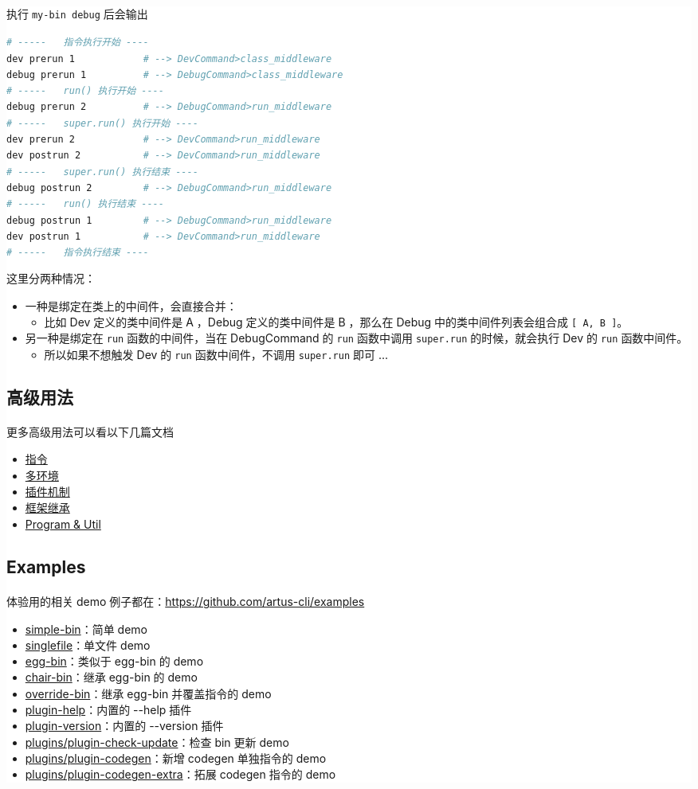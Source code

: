 执行 `my-bin debug` 后会输出

```bash
# -----   指令执行开始 ----
dev prerun 1            # --> DevCommand>class_middleware
debug prerun 1          # --> DebugCommand>class_middleware
# -----   run() 执行开始 ----
debug prerun 2          # --> DebugCommand>run_middleware
# -----   super.run() 执行开始 ----
dev prerun 2            # --> DevCommand>run_middleware
dev postrun 2           # --> DevCommand>run_middleware
# -----   super.run() 执行结束 ----
debug postrun 2         # --> DebugCommand>run_middleware
# -----   run() 执行结束 ----
debug postrun 1         # --> DebugCommand>run_middleware
dev postrun 1           # --> DevCommand>run_middleware
# -----   指令执行结束 ----
```

这里分两种情况：

- 一种是绑定在类上的中间件，会直接合并：
  - 比如 Dev 定义的类中间件是 A ，Debug 定义的类中间件是 B ，那么在 Debug 中的类中间件列表会组合成 `[ A, B ]`。
- 另一种是绑定在 `run` 函数的中间件，当在 DebugCommand 的 `run` 函数中调用 `super.run` 的时候，就会执行 Dev 的 `run` 函数中间件。
  - 所以如果不想触发 Dev 的 `run` 函数中间件，不调用 `super.run` 即可 ...

## 高级用法

更多高级用法可以看以下几篇文档

- [指令](../advance/command.md)
- [多环境](../advance/env.md)
- [插件机制](../advance/plugin.md)
- [框架继承](../advance/framework.md)
- [Program & Util](../advance/program_util.md)

## Examples

体验用的相关 demo 例子都在：https://github.com/artus-cli/examples

- [simple-bin](https://github.com/artus-cli/examples/tree/master/simple-bin)：简单 demo
- [singlefile](https://github.com/artus-cli/examples/tree/master/singlefile)：单文件 demo
- [egg-bin](https://github.com/artus-cli/examples/tree/master/egg-bin)：类似于 egg-bin 的 demo
- [chair-bin](https://github.com/artus-cli/examples/tree/master/chair-bin)：继承 egg-bin 的 demo
- [override-bin](https://github.com/artus-cli/examples/tree/master/override-bin)：继承 egg-bin 并覆盖指令的 demo
- [plugin-help](https://github.com/artus-cli/plugin-help)：内置的 --help 插件
- [plugin-version](https://github.com/artus-cli/plugin-version)：内置的 --version 插件
- [plugins/plugin-check-update](https://github.com/artus-cli/examples/blob/master/plugins/plugin-check-update)：检查 bin 更新 demo
- [plugins/plugin-codegen](https://github.com/artus-cli/examples/tree/master/plugins/plugin-codegen)：新增 codegen 单独指令的 demo
- [plugins/plugin-codegen-extra](https://github.com/artus-cli/examples/tree/master/plugins/plugin-codegen-extra)：拓展 codegen 指令的 demo

